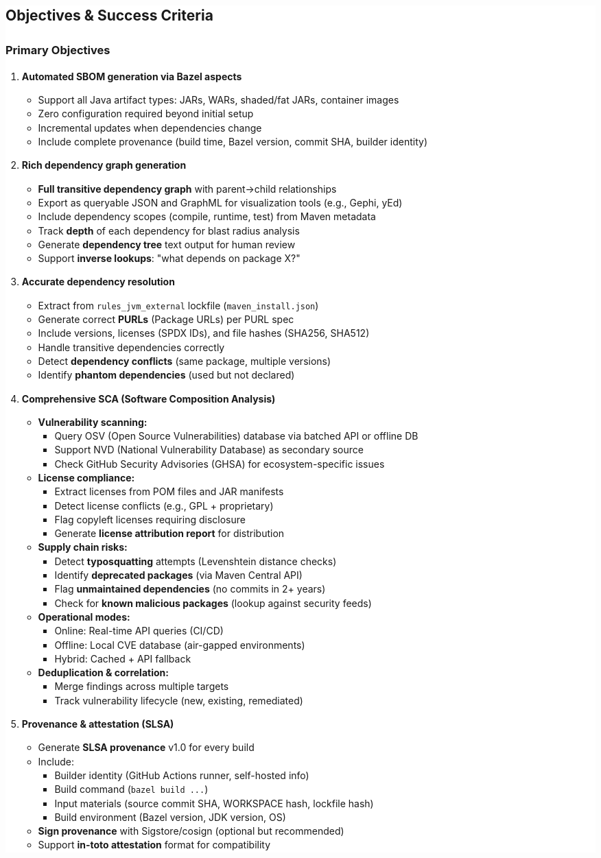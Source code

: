 
## Objectives & Success Criteria

### Primary Objectives

1. **Automated SBOM generation via Bazel aspects**
   - Support all Java artifact types: JARs, WARs, shaded/fat JARs, container images
   - Zero configuration required beyond initial setup
   - Incremental updates when dependencies change
   - Include complete provenance (build time, Bazel version, commit SHA, builder identity)

2. **Rich dependency graph generation**
   - **Full transitive dependency graph** with parent→child relationships
   - Export as queryable JSON and GraphML for visualization tools (e.g., Gephi, yEd)
   - Include dependency scopes (compile, runtime, test) from Maven metadata
   - Track **depth** of each dependency for blast radius analysis
   - Generate **dependency tree** text output for human review
   - Support **inverse lookups**: "what depends on package X?"

3. **Accurate dependency resolution**
   - Extract from `rules_jvm_external` lockfile (`maven_install.json`)
   - Generate correct **PURLs** (Package URLs) per PURL spec
   - Include versions, licenses (SPDX IDs), and file hashes (SHA256, SHA512)
   - Handle transitive dependencies correctly
   - Detect **dependency conflicts** (same package, multiple versions)
   - Identify **phantom dependencies** (used but not declared)

4. **Comprehensive SCA (Software Composition Analysis)**
   - **Vulnerability scanning:**
     - Query OSV (Open Source Vulnerabilities) database via batched API or offline DB
     - Support NVD (National Vulnerability Database) as secondary source
     - Check GitHub Security Advisories (GHSA) for ecosystem-specific issues
   - **License compliance:**
     - Extract licenses from POM files and JAR manifests
     - Detect license conflicts (e.g., GPL + proprietary)
     - Flag copyleft licenses requiring disclosure
     - Generate **license attribution report** for distribution
   - **Supply chain risks:**
     - Detect **typosquatting** attempts (Levenshtein distance checks)
     - Identify **deprecated packages** (via Maven Central API)
     - Flag **unmaintained dependencies** (no commits in 2+ years)
     - Check for **known malicious packages** (lookup against security feeds)
   - **Operational modes:**
     - Online: Real-time API queries (CI/CD)
     - Offline: Local CVE database (air-gapped environments)
     - Hybrid: Cached + API fallback
   - **Deduplication & correlation:**
     - Merge findings across multiple targets
     - Track vulnerability lifecycle (new, existing, remediated)

5. **Provenance & attestation (SLSA)**
   - Generate **SLSA provenance** v1.0 for every build
   - Include:
     - Builder identity (GitHub Actions runner, self-hosted info)
     - Build command (`bazel build ...`)
     - Input materials (source commit SHA, WORKSPACE hash, lockfile hash)
     - Build environment (Bazel version, JDK version, OS)
   - **Sign provenance** with Sigstore/cosign (optional but recommended)
   - Support **in-toto attestation** format for compatibility
